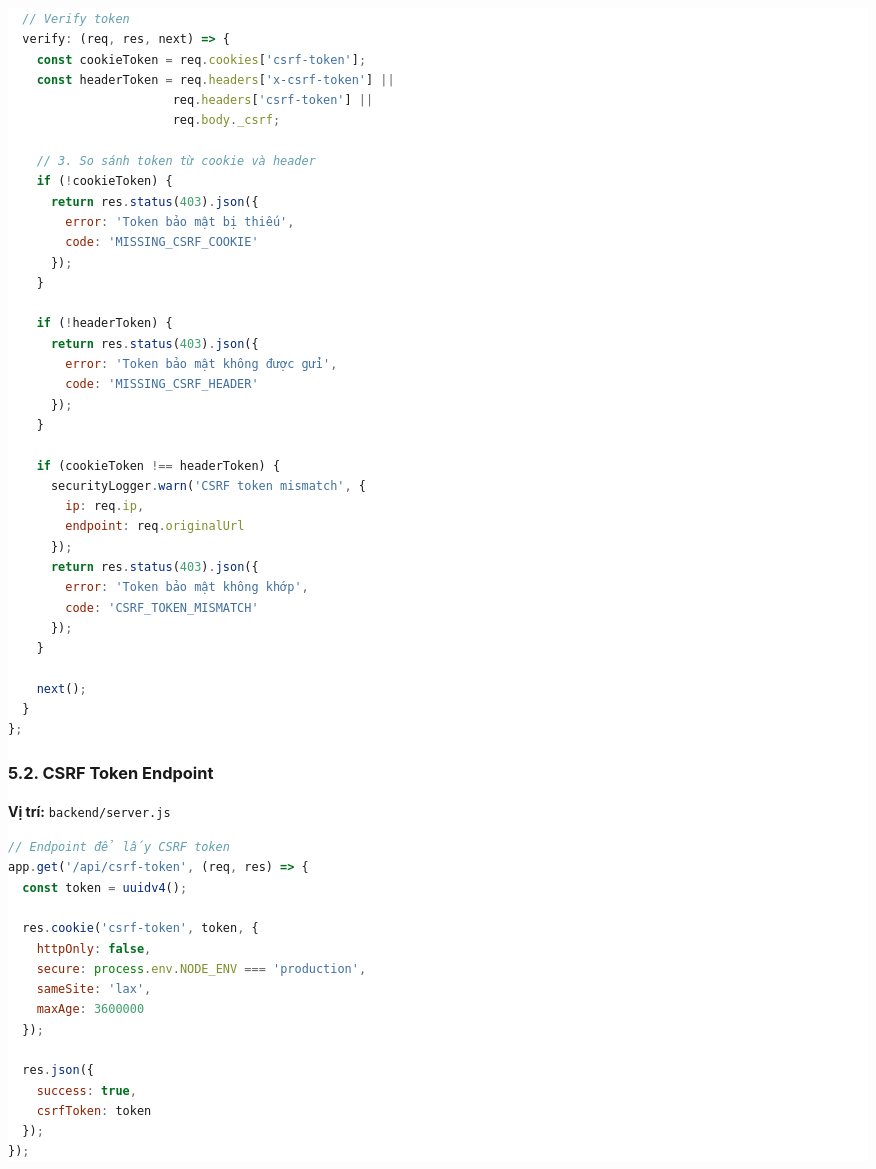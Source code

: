 ```javascript
  // Verify token
  verify: (req, res, next) => {
    const cookieToken = req.cookies['csrf-token'];
    const headerToken = req.headers['x-csrf-token'] || 
                       req.headers['csrf-token'] ||
                       req.body._csrf;
    
    // 3. So sánh token từ cookie và header
    if (!cookieToken) {
      return res.status(403).json({
        error: 'Token bảo mật bị thiếu',
        code: 'MISSING_CSRF_COOKIE'
      });
    }
    
    if (!headerToken) {
      return res.status(403).json({
        error: 'Token bảo mật không được gửi',
        code: 'MISSING_CSRF_HEADER'
      });
    }
    
    if (cookieToken !== headerToken) {
      securityLogger.warn('CSRF token mismatch', {
        ip: req.ip,
        endpoint: req.originalUrl
      });
      return res.status(403).json({
        error: 'Token bảo mật không khớp',
        code: 'CSRF_TOKEN_MISMATCH'
      });
    }
    
    next();
  }
};
```

### 5.2. CSRF Token Endpoint

**Vị trí:** `backend/server.js`

```javascript
// Endpoint để lấy CSRF token
app.get('/api/csrf-token', (req, res) => {
  const token = uuidv4();
  
  res.cookie('csrf-token', token, {
    httpOnly: false,
    secure: process.env.NODE_ENV === 'production',
    sameSite: 'lax',
    maxAge: 3600000
  });
  
  res.json({
    success: true,
    csrfToken: token
  });
});
```
